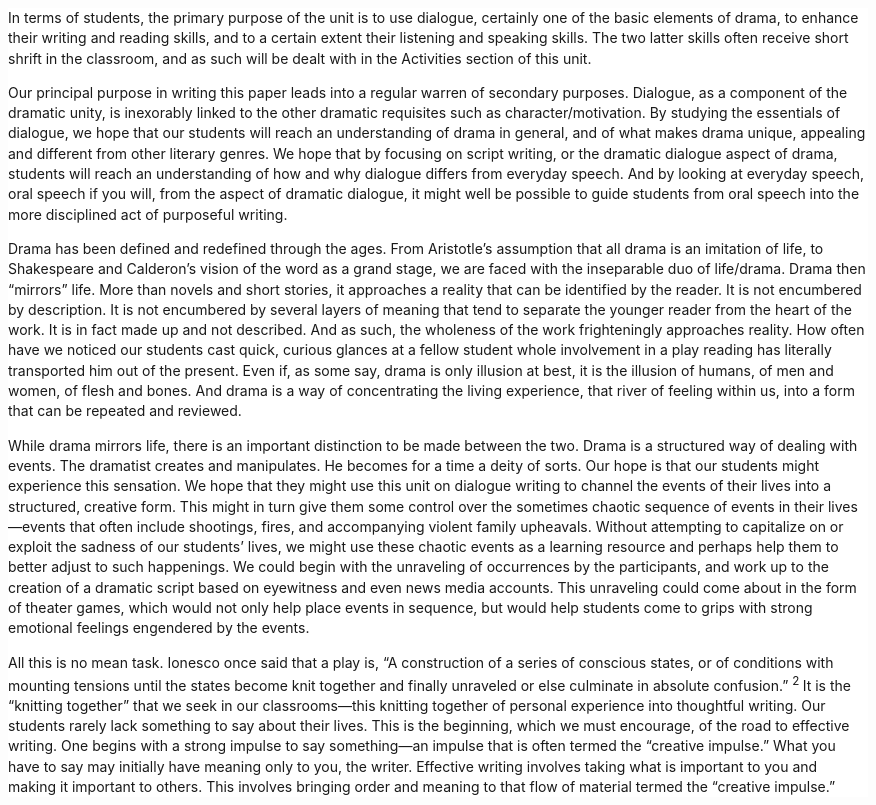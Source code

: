   In terms of students, the primary purpose of the unit is to use dialogue, certainly one of the basic elements of drama, to enhance their writing and reading skills, and to a certain extent their listening and speaking skills. The two latter skills often receive short shrift in the classroom, and as such will be dealt with in the Activities section of this unit.
 </p>
 <p>
  Our principal purpose in writing this paper leads into a regular warren of secondary purposes. Dialogue, as a component of the dramatic unity, is inexorably linked to the other dramatic requisites such as character/motivation. By studying the essentials of dialogue, we hope that our students will reach an understanding of drama in general, and of what makes drama unique, appealing and different from other literary genres. We hope that by focusing on script writing, or the dramatic dialogue aspect of drama, students will reach an understanding of how and why dialogue differs from everyday speech. And by looking at everyday speech, oral speech if you will, from the aspect of dramatic dialogue, it might well be possible to guide students from oral speech into the more disciplined act of purposeful writing.
 </p>
 <p>
  Drama has been defined and redefined through the ages. From Aristotle’s assumption that all drama is an imitation of life, to Shakespeare and Calderon’s vision of the word as a grand stage, we are faced with the inseparable duo of life/drama. Drama then “mirrors” life. More than novels and short stories, it approaches a reality that can be identified by the reader. It is not encumbered by description. It is not encumbered by several layers of meaning that tend to separate the younger reader from the heart of the work. It is in fact made up and not described. And as such, the wholeness of the work frighteningly approaches reality. How often have we noticed our students cast quick, curious glances at a fellow student whole involvement in a play reading has literally transported him out of the present. Even if, as some say, drama is only illusion at best, it is the illusion of humans, of men and women, of flesh and bones. And drama is a way of concentrating the living experience, that river of feeling within us, into a form that can be repeated and reviewed.
 </p>
 <p>
  While drama mirrors life, there is an important distinction to be made between the two. Drama is a structured way of dealing with events. The dramatist creates and manipulates. He becomes for a time a deity of sorts. Our hope is that our students might experience this sensation. We hope that they might use this unit on dialogue writing to channel the events of their lives into a structured, creative form. This might in turn give them some control over the sometimes chaotic sequence of events in their lives—events that often include shootings, fires, and accompanying violent family upheavals. Without attempting to capitalize on or exploit the sadness of our students’ lives, we might use these chaotic events as a learning resource and perhaps help them to better adjust to such happenings. We could begin with the unraveling of occurrences by the participants, and work up to the creation of a dramatic script based on eyewitness and even news media accounts. This unraveling could come about in the form of theater games, which would not only help place events in sequence, but would help students come to grips with strong emotional feelings engendered by the events.
 </p>
 <p>
  All this is no mean task. Ionesco once said that a play is, “A construction of a series of conscious states, or of conditions with mounting tensions until the states become knit together and finally unraveled or else culminate in absolute confusion.”
  <sup>
   2
  </sup>
  It is the “knitting together” that we seek in our classrooms—this knitting together of personal experience into thoughtful writing. Our students rarely lack something to say about their lives. This is the beginning, which we must encourage, of the road to effective writing. One begins with a strong impulse to say something—an impulse that is often termed the “creative impulse.” What you have to say may initially have meaning only to you, the writer. Effective writing involves taking what is important to you and making it important to others. This involves bringing order and meaning to that flow of material termed the “creative impulse.”
 </p>
 <p>